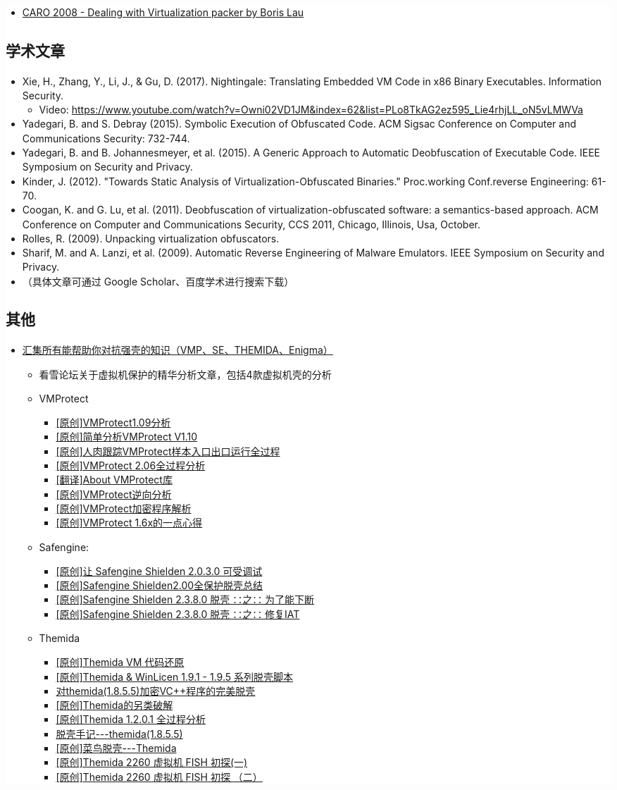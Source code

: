 - [CARO 2008 - Dealing with Virtualization packer by Boris Lau](ppt/CARO2008_Dealing_with_Virtualization_packer.pdf)


## 学术文章

- Xie, H., Zhang, Y., Li, J., & Gu, D. (2017). Nightingale: Translating Embedded VM Code in x86 Binary Executables. Information Security.
  - Video: https://www.youtube.com/watch?v=Owni02VD1JM&index=62&list=PLo8TkAG2ez595_Lie4rhjLL_oN5vLMWVa
- Yadegari, B. and S. Debray (2015). Symbolic Execution of Obfuscated Code. ACM Sigsac Conference on Computer and Communications Security: 732-744.
- Yadegari, B. and B. Johannesmeyer, et al. (2015). A Generic Approach to Automatic Deobfuscation of Executable Code. IEEE Symposium on Security and Privacy.
- Kinder, J. (2012). "Towards Static Analysis of Virtualization-Obfuscated Binaries." Proc.working Conf.reverse Engineering: 61-70.
- Coogan, K. and G. Lu, et al. (2011). Deobfuscation of virtualization-obfuscated software: a semantics-based approach. ACM Conference on Computer and Communications Security, CCS 2011, Chicago, Illinois, Usa, October.
- Rolles, R. (2009). Unpacking virtualization obfuscators.
- Sharif, M. and A. Lanzi, et al. (2009). Automatic Reverse Engineering of Malware Emulators. IEEE Symposium on Security and Privacy.
- （具体文章可通过 Google Scholar、百度学术进行搜索下载）

## 其他

- [汇集所有能帮助你对抗强壳的知识（VMP、SE、THEMIDA、Enigma）](https://bbs.pediy.com/thread-224537.htm)
	- 看雪论坛关于虚拟机保护的精华分析文章，包括4款虚拟机壳的分析
	- VMProtect 
		- [[原创]VMProtect1.09分析](https://bbs.pediy.com/thread-221681.htm)
		- [[原创]简单分析VMProtect V1.10](https://bbs.pediy.com/thread-224204.htm)
		- [[原创]人肉跟踪VMProtect样本入口出口运行全过程](https://bbs.pediy.com/thread-220689.htm)
		- [[原创]VMProtect 2.06全过程分析](https://bbs.pediy.com/thread-147164.htm)
		- [[翻译]About VMProtect库](https://bbs.pediy.com/thread-134472.htm)
		- [[原创]VMProtect逆向分析](https://bbs.pediy.com/thread-113223.htm)
		- [[原创]VMProtect加密程序解析](https://bbs.pediy.com/thread-120127.htm)
		- [[原创]VMProtect 1.6x的一点心得](https://bbs.pediy.com/thread-63844.htm)
	- Safengine:
		- [[原创]让 Safengine Shielden 2.0.3.0 可受调试](https://bbs.pediy.com/thread-130066.htm)
		- [[原创]Safengine Shielden2.00全保护脱壳总结](https://bbs.pediy.com/thread-129601.htm)
		- [[原创]Safengine Shielden 2.3.8.0 脱壳 ∷之∷ 为了能下断](https://bbs.pediy.com/thread-216959.htm)
		- [[原创]Safengine Shielden 2.3.8.0 脱壳 ∷之∷ 修复IAT](https://bbs.pediy.com/thread-219292.htm)

	- Themida
		- [[原创]Themida VM 代码还原](https://bbs.pediy.com/thread-82265.htm)
		- [[原创]Themida & WinLicen 1.9.1 - 1.9.5 系列脱壳脚本](https://bbs.pediy.com/thread-59186.htm)
		- [对themida(1.8.5.5)加密VC++程序的完美脱壳](https://bbs.pediy.com/thread-69294.htm)
		- [[原创]Themida的另类破解](https://bbs.pediy.com/thread-72152.htm)
		- [[原创]Themida 1.2.0.1 全过程分析](https://bbs.pediy.com/thread-132522.htm)
		- [脱壳手记---themida(1.8.5.5)](https://bbs.pediy.com/thread-172921.htm)
		- [[原创]菜鸟脱壳---Themida](https://bbs.pediy.com/thread-192834.htm)
		- [[原创]Themida 2260 虚拟机 FISH 初探(一)](https://bbs.pediy.com/thread-208207.htm)
		- [[原创]Themida 2260 虚拟机 FISH 初探 （二）](https://bbs.pediy.com/thread-208217.htm)
